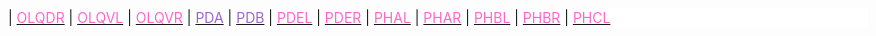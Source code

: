  | <a href="../OLQDR" title="Sensory neuron (cephalic)"><span style="color:#ff66cc;">OLQDR</span></a>
 | <a href="../OLQVL" title="Sensory neuron (cephalic)"><span style="color:#ff66cc;">OLQVL</span></a>
 | <a href="../OLQVR" title="Sensory neuron (cephalic)"><span style="color:#ff66cc;">OLQVR</span></a>
 | <a href="../PDA" title="Ventral cord motor neuron"><span style="color:#9966cc;">PDA</span></a>
 | <a href="../PDB" title="Ventral cord motor neuron"><span style="color:#9966cc;">PDB</span></a>
 | <a href="../PDEL" title="Sensory neuron (mechanosensory)"><span style="color:#ff66cc;">PDEL</span></a>
 | <a href="../PDER" title="Sensory neuron (mechanosensory)"><span style="color:#ff66cc;">PDER</span></a>
 | <a href="../PHAL" title="Sensory neuron (phasmid)"><span style="color:#ff66cc;">PHAL</span></a>
 | <a href="../PHAR" title="Sensory neuron (phasmid)"><span style="color:#ff66cc;">PHAR</span></a>
 | <a href="../PHBL" title="Sensory neuron (phasmid)"><span style="color:#ff66cc;">PHBL</span></a>
 | <a href="../PHBR" title="Sensory neuron (phasmid)"><span style="color:#ff66cc;">PHBR</span></a>
 | <a href="../PHCL" title="Sensory neuron (phasmid)"><span style="color:#ff66cc;">PHCL</span></a>
